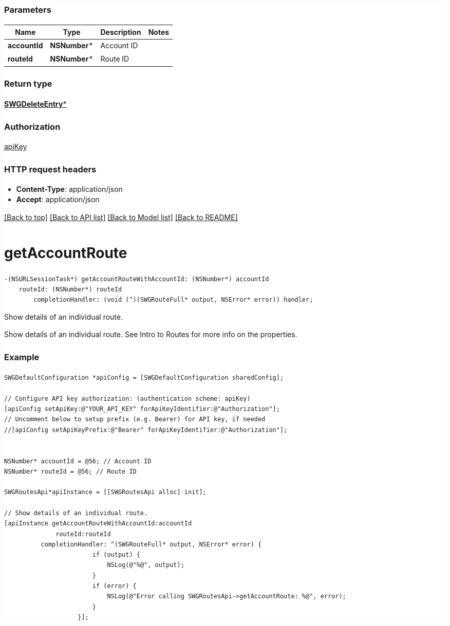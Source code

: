 ### Parameters

Name | Type | Description  | Notes
------------- | ------------- | ------------- | -------------
 **accountId** | **NSNumber***| Account ID | 
 **routeId** | **NSNumber***| Route ID | 

### Return type

[**SWGDeleteEntry***](SWGDeleteEntry.md)

### Authorization

[apiKey](../README.md#apiKey)

### HTTP request headers

 - **Content-Type**: application/json
 - **Accept**: application/json

[[Back to top]](#) [[Back to API list]](../README.md#documentation-for-api-endpoints) [[Back to Model list]](../README.md#documentation-for-models) [[Back to README]](../README.md)

# **getAccountRoute**
```objc
-(NSURLSessionTask*) getAccountRouteWithAccountId: (NSNumber*) accountId
    routeId: (NSNumber*) routeId
        completionHandler: (void (^)(SWGRouteFull* output, NSError* error)) handler;
```

Show details of an individual route.

Show details of an individual route. See Intro to Routes for more info on the properties.

### Example 
```objc
SWGDefaultConfiguration *apiConfig = [SWGDefaultConfiguration sharedConfig];

// Configure API key authorization: (authentication scheme: apiKey)
[apiConfig setApiKey:@"YOUR_API_KEY" forApiKeyIdentifier:@"Authorization"];
// Uncomment below to setup prefix (e.g. Bearer) for API key, if needed
//[apiConfig setApiKeyPrefix:@"Bearer" forApiKeyIdentifier:@"Authorization"];


NSNumber* accountId = @56; // Account ID
NSNumber* routeId = @56; // Route ID

SWGRoutesApi*apiInstance = [[SWGRoutesApi alloc] init];

// Show details of an individual route.
[apiInstance getAccountRouteWithAccountId:accountId
              routeId:routeId
          completionHandler: ^(SWGRouteFull* output, NSError* error) {
                        if (output) {
                            NSLog(@"%@", output);
                        }
                        if (error) {
                            NSLog(@"Error calling SWGRoutesApi->getAccountRoute: %@", error);
                        }
                    }];
```
